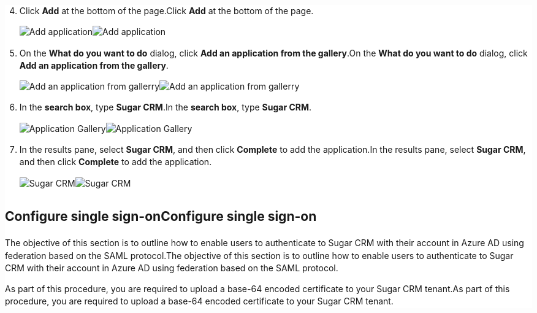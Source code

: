 4. <span data-ttu-id="cbccb-123">Click **Add** at the bottom of the page.</span><span class="sxs-lookup"><span data-stu-id="cbccb-123">Click **Add** at the bottom of the page.</span></span>
   
    <span data-ttu-id="cbccb-124">![Add application](https://docstestmedia1.blob.core.windows.net/azure-media/articles/active-directory/media/active-directory-saas-sugarcrm-tutorial/IC749321.png "Add application")</span><span class="sxs-lookup"><span data-stu-id="cbccb-124">![Add application](https://docstestmedia1.blob.core.windows.net/azure-media/articles/active-directory/media/active-directory-saas-sugarcrm-tutorial/IC749321.png "Add application")</span></span>

5. <span data-ttu-id="cbccb-125">On the **What do you want to do** dialog, click **Add an application from the gallery**.</span><span class="sxs-lookup"><span data-stu-id="cbccb-125">On the **What do you want to do** dialog, click **Add an application from the gallery**.</span></span>
   
    <span data-ttu-id="cbccb-126">![Add an application from gallerry](https://docstestmedia1.blob.core.windows.net/azure-media/articles/active-directory/media/active-directory-saas-sugarcrm-tutorial/IC749322.png "Add an application from gallerry")</span><span class="sxs-lookup"><span data-stu-id="cbccb-126">![Add an application from gallerry](https://docstestmedia1.blob.core.windows.net/azure-media/articles/active-directory/media/active-directory-saas-sugarcrm-tutorial/IC749322.png "Add an application from gallerry")</span></span>

6. <span data-ttu-id="cbccb-127">In the **search box**, type **Sugar CRM**.</span><span class="sxs-lookup"><span data-stu-id="cbccb-127">In the **search box**, type **Sugar CRM**.</span></span>
   
    <span data-ttu-id="cbccb-128">![Application Gallery](https://docstestmedia1.blob.core.windows.net/azure-media/articles/active-directory/media/active-directory-saas-sugarcrm-tutorial/IC795882.png "Application Gallery")</span><span class="sxs-lookup"><span data-stu-id="cbccb-128">![Application Gallery](https://docstestmedia1.blob.core.windows.net/azure-media/articles/active-directory/media/active-directory-saas-sugarcrm-tutorial/IC795882.png "Application Gallery")</span></span>

7. <span data-ttu-id="cbccb-129">In the results pane, select **Sugar CRM**, and then click **Complete** to add the application.</span><span class="sxs-lookup"><span data-stu-id="cbccb-129">In the results pane, select **Sugar CRM**, and then click **Complete** to add the application.</span></span>
   
    <span data-ttu-id="cbccb-130">![Sugar CRM](https://docstestmedia1.blob.core.windows.net/azure-media/articles/active-directory/media/active-directory-saas-sugarcrm-tutorial/IC795883.png "Sugar CRM")</span><span class="sxs-lookup"><span data-stu-id="cbccb-130">![Sugar CRM](https://docstestmedia1.blob.core.windows.net/azure-media/articles/active-directory/media/active-directory-saas-sugarcrm-tutorial/IC795883.png "Sugar CRM")</span></span>

## <a name="configure-single-sign-on"></a><span data-ttu-id="cbccb-131">Configure single sign-on</span><span class="sxs-lookup"><span data-stu-id="cbccb-131">Configure single sign-on</span></span>
<span data-ttu-id="cbccb-132">The objective of this section is to outline how to enable users to authenticate to Sugar CRM with their account in Azure AD using federation based on the SAML protocol.</span><span class="sxs-lookup"><span data-stu-id="cbccb-132">The objective of this section is to outline how to enable users to authenticate to Sugar CRM with their account in Azure AD using federation based on the SAML protocol.</span></span>  

<span data-ttu-id="cbccb-133">As part of this procedure, you are required to upload a base-64 encoded certificate to your Sugar CRM tenant.</span><span class="sxs-lookup"><span data-stu-id="cbccb-133">As part of this procedure, you are required to upload a base-64 encoded certificate to your Sugar CRM tenant.</span></span>  
